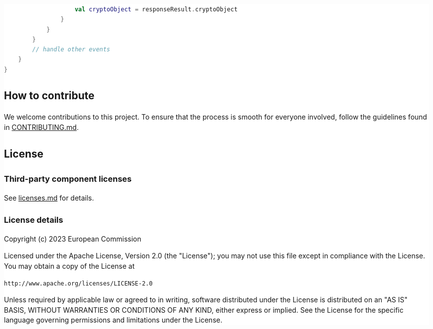 ```kotlin
                    val cryptoObject = responseResult.cryptoObject
                }
            }
        }
        // handle other events
    }
}
```

## How to contribute
   
We welcome contributions to this project. To ensure that the process is smooth for everyone
involved, follow the guidelines found in [CONTRIBUTING.md](CONTRIBUTING.md).

## License

### Third-party component licenses

See [licenses.md](licenses.md) for details.

### License details

Copyright (c) 2023 European Commission

Licensed under the Apache License, Version 2.0 (the "License");
you may not use this file except in compliance with the License.
You may obtain a copy of the License at

    http://www.apache.org/licenses/LICENSE-2.0

Unless required by applicable law or agreed to in writing, software
distributed under the License is distributed on an "AS IS" BASIS,
WITHOUT WARRANTIES OR CONDITIONS OF ANY KIND, either express or implied.
See the License for the specific language governing permissions and
limitations under the License.
